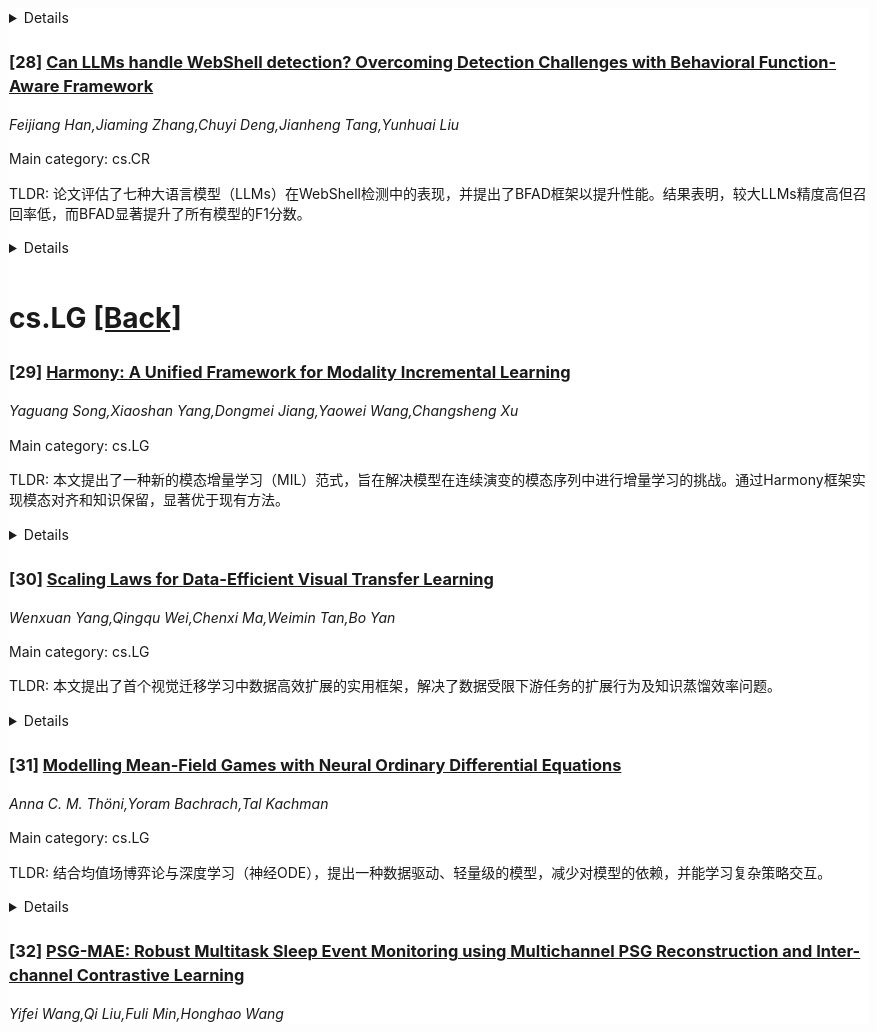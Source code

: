 
<details><summary>Details</summary></details>

### [28] [Can LLMs handle WebShell detection? Overcoming Detection Challenges with Behavioral Function-Aware Framework](https://arxiv.org/abs/2504.13811)
*Feijiang Han,Jiaming Zhang,Chuyi Deng,Jianheng Tang,Yunhuai Liu*

Main category: cs.CR

TLDR: 论文评估了七种大语言模型（LLMs）在WebShell检测中的表现，并提出了BFAD框架以提升性能。结果表明，较大LLMs精度高但召回率低，而BFAD显著提升了所有模型的F1分数。


<details><summary>Details</summary></details>

<div id='cs.LG'></div>

# cs.LG [[Back]](#toc)

### [29] [Harmony: A Unified Framework for Modality Incremental Learning](https://arxiv.org/abs/2504.13218)
*Yaguang Song,Xiaoshan Yang,Dongmei Jiang,Yaowei Wang,Changsheng Xu*

Main category: cs.LG

TLDR: 本文提出了一种新的模态增量学习（MIL）范式，旨在解决模型在连续演变的模态序列中进行增量学习的挑战。通过Harmony框架实现模态对齐和知识保留，显著优于现有方法。


<details><summary>Details</summary></details>

### [30] [Scaling Laws for Data-Efficient Visual Transfer Learning](https://arxiv.org/abs/2504.13219)
*Wenxuan Yang,Qingqu Wei,Chenxi Ma,Weimin Tan,Bo Yan*

Main category: cs.LG

TLDR: 本文提出了首个视觉迁移学习中数据高效扩展的实用框架，解决了数据受限下游任务的扩展行为及知识蒸馏效率问题。


<details><summary>Details</summary></details>

### [31] [Modelling Mean-Field Games with Neural Ordinary Differential Equations](https://arxiv.org/abs/2504.13228)
*Anna C. M. Thöni,Yoram Bachrach,Tal Kachman*

Main category: cs.LG

TLDR: 结合均值场博弈论与深度学习（神经ODE），提出一种数据驱动、轻量级的模型，减少对模型的依赖，并能学习复杂策略交互。


<details><summary>Details</summary></details>

### [32] [PSG-MAE: Robust Multitask Sleep Event Monitoring using Multichannel PSG Reconstruction and Inter-channel Contrastive Learning](https://arxiv.org/abs/2504.13229)
*Yifei Wang,Qi Liu,Fuli Min,Honghao Wang*
